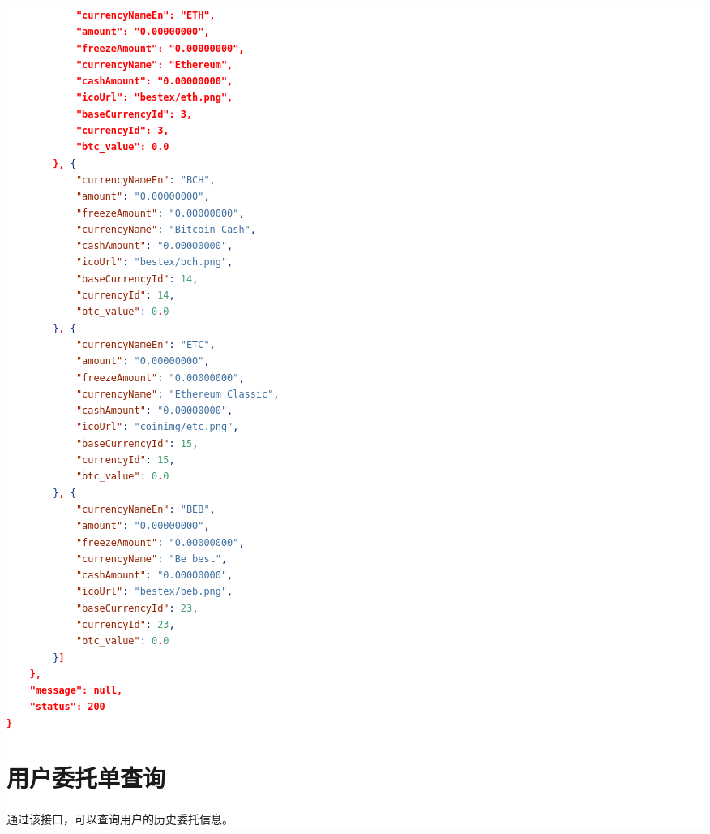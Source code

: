 ```json
			"currencyNameEn": "ETH",
			"amount": "0.00000000",
			"freezeAmount": "0.00000000",
			"currencyName": "Ethereum",
			"cashAmount": "0.00000000",
			"icoUrl": "bestex/eth.png",
			"baseCurrencyId": 3,
			"currencyId": 3,
			"btc_value": 0.0
		}, {
			"currencyNameEn": "BCH",
			"amount": "0.00000000",
			"freezeAmount": "0.00000000",
			"currencyName": "Bitcoin Cash",
			"cashAmount": "0.00000000",
			"icoUrl": "bestex/bch.png",
			"baseCurrencyId": 14,
			"currencyId": 14,
			"btc_value": 0.0
		}, {
			"currencyNameEn": "ETC",
			"amount": "0.00000000",
			"freezeAmount": "0.00000000",
			"currencyName": "Ethereum Classic",
			"cashAmount": "0.00000000",
			"icoUrl": "coinimg/etc.png",
			"baseCurrencyId": 15,
			"currencyId": 15,
			"btc_value": 0.0
		}, {
			"currencyNameEn": "BEB",
			"amount": "0.00000000",
			"freezeAmount": "0.00000000",
			"currencyName": "Be best",
			"cashAmount": "0.00000000",
			"icoUrl": "bestex/beb.png",
			"baseCurrencyId": 23,
			"currencyId": 23,
			"btc_value": 0.0
		}]
	},
	"message": null,
	"status": 200
}
```

# 用户委托单查询

通过该接口，可以查询用户的历史委托信息。
